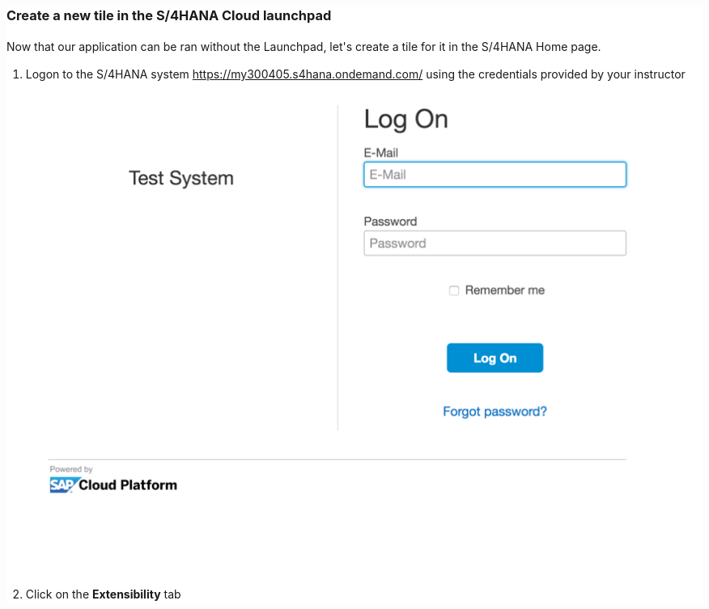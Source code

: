 


### <a name="create-tile"></a>Create a new tile in the S/4HANA Cloud launchpad
Now that our application can be ran without the Launchpad, let's create a tile for it in the S/4HANA Home page.

1. Logon to the S/4HANA system <https://my300405.s4hana.ondemand.com/> using the credentials provided by your instructor  
	![](images/16.png)

1. Click on the **Extensibility** tab  
